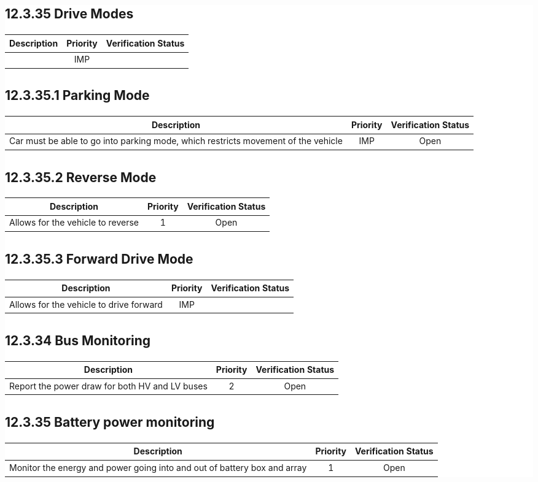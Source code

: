

## 12.3.35 Drive Modes

| Description | Priority | Verification Status |
|:---:|:---:|:---:|
|  | IMP |  |



## 12.3.35.1 Parking Mode

| Description | Priority | Verification Status |
|:---:|:---:|:---:|
| Car must be able to go into parking mode, which restricts movement of the vehicle | IMP | Open |



## 12.3.35.2 Reverse Mode

| Description | Priority | Verification Status |
|:---:|:---:|:---:|
| Allows for the vehicle to reverse | 1 | Open |



## 12.3.35.3 Forward Drive Mode

| Description | Priority | Verification Status |
|:---:|:---:|:---:|
| Allows for the vehicle to drive forward | IMP |  |



## 12.3.34 Bus Monitoring

| Description | Priority | Verification Status |
|:---:|:---:|:---:|
| Report the power draw for both HV and LV buses | 2 | Open |



## 12.3.35 Battery power monitoring

| Description | Priority | Verification Status |
|:---:|:---:|:---:|
| Monitor the energy and power going into and out of battery box and array | 1 | Open |

